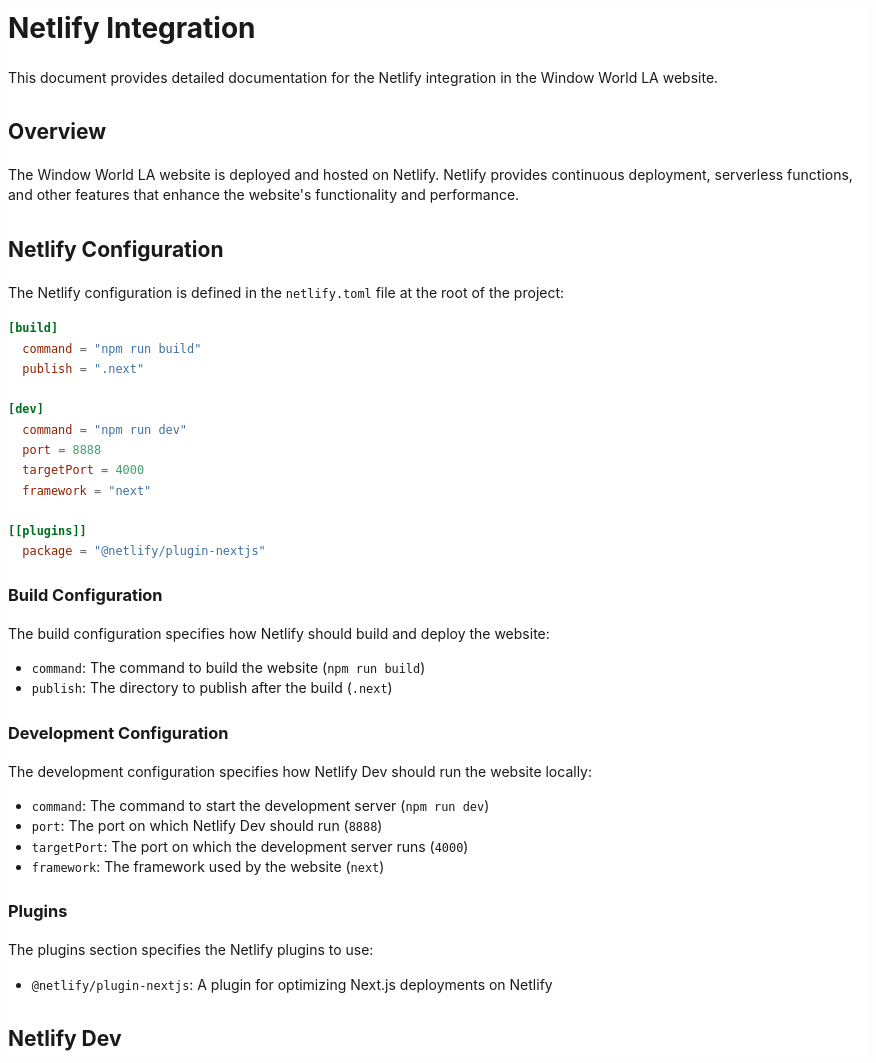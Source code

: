 # Netlify Integration

This document provides detailed documentation for the Netlify integration in the Window World LA website.

## Overview

The Window World LA website is deployed and hosted on Netlify. Netlify provides continuous deployment, serverless functions, and other features that enhance the website's functionality and performance.

## Netlify Configuration

The Netlify configuration is defined in the `netlify.toml` file at the root of the project:

```toml
[build]
  command = "npm run build"
  publish = ".next"

[dev]
  command = "npm run dev"
  port = 8888
  targetPort = 4000
  framework = "next"

[[plugins]]
  package = "@netlify/plugin-nextjs"
```

### Build Configuration

The build configuration specifies how Netlify should build and deploy the website:

- `command`: The command to build the website (`npm run build`)
- `publish`: The directory to publish after the build (`.next`)

### Development Configuration

The development configuration specifies how Netlify Dev should run the website locally:

- `command`: The command to start the development server (`npm run dev`)
- `port`: The port on which Netlify Dev should run (`8888`)
- `targetPort`: The port on which the development server runs (`4000`)
- `framework`: The framework used by the website (`next`)

### Plugins

The plugins section specifies the Netlify plugins to use:

- `@netlify/plugin-nextjs`: A plugin for optimizing Next.js deployments on Netlify

## Netlify Dev
